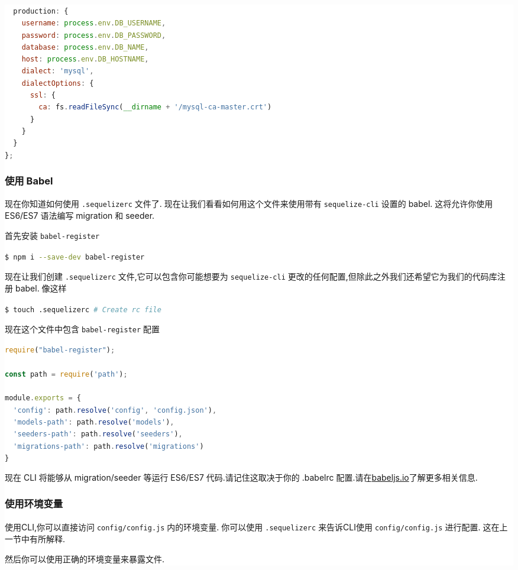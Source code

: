 ```js
  production: {
    username: process.env.DB_USERNAME,
    password: process.env.DB_PASSWORD,
    database: process.env.DB_NAME,
    host: process.env.DB_HOSTNAME,
    dialect: 'mysql',
    dialectOptions: {
      ssl: {
        ca: fs.readFileSync(__dirname + '/mysql-ca-master.crt')
      }
    }
  }
};
```

### 使用 Babel

现在你知道如何使用 `.sequelizerc` 文件了. 现在让我们看看如何用这个文件来使用带有 `sequelize-cli` 设置的 babel. 这将允许你使用 ES6/ES7 语法编写 migration 和 seeder.

首先安装 `babel-register`

```bash
$ npm i --save-dev babel-register
```

现在让我们创建 `.sequelizerc` 文件,它可以包含你可能想要为 `sequelize-cli` 更改的任何配置,但除此之外我们还希望它为我们的代码库注册 babel. 像这样

```bash
$ touch .sequelizerc # Create rc file
```

现在这个文件中包含 `babel-register` 配置

```js
require("babel-register");

const path = require('path');

module.exports = {
  'config': path.resolve('config', 'config.json'),
  'models-path': path.resolve('models'),
  'seeders-path': path.resolve('seeders'),
  'migrations-path': path.resolve('migrations')
}
```

现在 CLI 将能够从 migration/seeder 等运行 ES6/ES7 代码.请记住这取决于你的 .babelrc 配置.请在[babeljs.io](https://babeljs.io)了解更多相关信息.

### 使用环境变量

使用CLI,你可以直接访问 `config/config.js` 内的环境变量. 你可以使用 `.sequelizerc` 来告诉CLI使用 `config/config.js` 进行配置. 这在上一节中有所解释.

然后你可以使用正确的环境变量来暴露文件.
